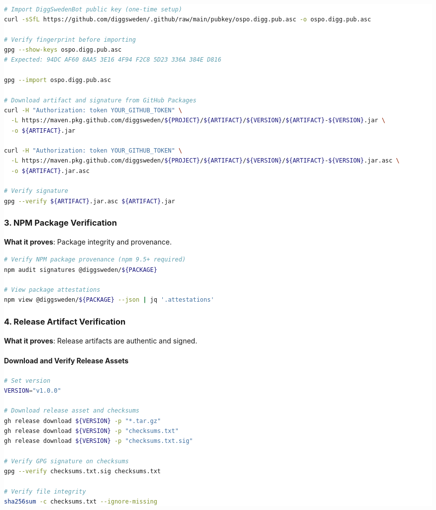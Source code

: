 ```bash
# Import DiggSwedenBot public key (one-time setup)
curl -sSfL https://github.com/diggsweden/.github/raw/main/pubkey/ospo.digg.pub.asc -o ospo.digg.pub.asc

# Verify fingerprint before importing
gpg --show-keys ospo.digg.pub.asc
# Expected: 94DC AF60 8AA5 3E16 4F94 F2C8 5D23 336A 384E D816

gpg --import ospo.digg.pub.asc

# Download artifact and signature from GitHub Packages
curl -H "Authorization: token YOUR_GITHUB_TOKEN" \
  -L https://maven.pkg.github.com/diggsweden/${PROJECT}/${ARTIFACT}/${VERSION}/${ARTIFACT}-${VERSION}.jar \
  -o ${ARTIFACT}.jar

curl -H "Authorization: token YOUR_GITHUB_TOKEN" \
  -L https://maven.pkg.github.com/diggsweden/${PROJECT}/${ARTIFACT}/${VERSION}/${ARTIFACT}-${VERSION}.jar.asc \
  -o ${ARTIFACT}.jar.asc

# Verify signature
gpg --verify ${ARTIFACT}.jar.asc ${ARTIFACT}.jar
```

### 3. NPM Package Verification

**What it proves**: Package integrity and provenance.

```bash
# Verify NPM package provenance (npm 9.5+ required)
npm audit signatures @diggsweden/${PACKAGE}

# View package attestations
npm view @diggsweden/${PACKAGE} --json | jq '.attestations'
```

### 4. Release Artifact Verification

**What it proves**: Release artifacts are authentic and signed.

#### Download and Verify Release Assets

```bash
# Set version
VERSION="v1.0.0"

# Download release asset and checksums
gh release download ${VERSION} -p "*.tar.gz"
gh release download ${VERSION} -p "checksums.txt"
gh release download ${VERSION} -p "checksums.txt.sig"

# Verify GPG signature on checksums
gpg --verify checksums.txt.sig checksums.txt

# Verify file integrity
sha256sum -c checksums.txt --ignore-missing
```
